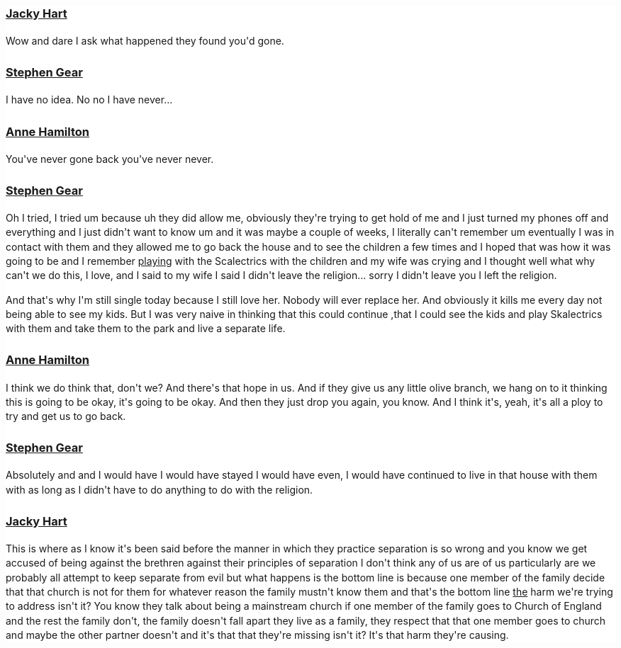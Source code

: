 ### [**Jacky Hart**](https://www.youtube.com/watch?v=3TJ72PbrKhk&t=1068s)

Wow and dare I ask what happened they found you'd gone.

### [**Stephen Gear**](https://www.youtube.com/watch?v=3TJ72PbrKhk&t=1076s)

I have no idea. No no I have never… 

### [**Anne Hamilton**](https://www.youtube.com/watch?v=3TJ72PbrKhk&t=1081s)

You've never gone back you've never never.

### [**Stephen Gear**](https://www.youtube.com/watch?v=3TJ72PbrKhk&t=1084s)

Oh I tried, I tried um because uh they did allow me, obviously they're trying to get hold of me and I just turned my phones off and everything and I just didn't want to know um and it was maybe a couple of weeks, I literally can't remember um eventually I was in contact with them and they allowed me to go back the house and to see the children a few times and I hoped that was how it was going to be and I remember [playing](https://www.youtube.com/watch?v=3TJ72PbrKhk&t=1120s) with the Scalectrics with the children and my wife was crying and I thought well what why can't we do this, I love, and I said to my wife I said I didn't leave the religion… sorry I didn't leave you I left the religion.

And that's why I'm still single today because I still love her. Nobody will ever replace her. And obviously it kills me every day not being able to see my kids. But I was very naive in thinking that this could continue ,that I could see the kids and play Skalectrics with them and take them to the park and live a separate life.

### [**Anne Hamilton**](https://www.youtube.com/watch?v=3TJ72PbrKhk&t=1173s)

I think we do think that, don't we? And there's that hope in us. And if they give us any little olive branch, we hang on to it thinking this is going to be okay, it's going to be okay. And then they just drop you again, you know. And I think it's, yeah, it's all a ploy to try and get us to go back.

### [**Stephen Gear**](https://www.youtube.com/watch?v=3TJ72PbrKhk&t=1192s)

Absolutely and and I would have I would have stayed I would have even, I would have continued to live in that house with them with as long as I didn't have to do anything to do with the religion.

### [**Jacky Hart**](https://www.youtube.com/watch?v=3TJ72PbrKhk&t=1208s)

This is where as I know it's been said before the manner in which they practice separation is so wrong and you know we get accused of being against the brethren against their principles of separation I don't think any of us are of us particularly are we probably all attempt to keep separate from evil but what happens is the bottom line is because one member of the family decide that that church is not for them for whatever reason the family mustn't know them and that's the bottom line [the](https://www.youtube.com/watch?v=3TJ72PbrKhk&t=1238s) harm we're trying to address isn't it? You know they talk about being a mainstream church if one member of the family goes to Church of England and the rest the family don't, the family doesn't fall apart they live as a family, they respect that that one member goes to church and maybe the other partner doesn't and it's that that they're missing isn't it? It's that harm they're causing.
